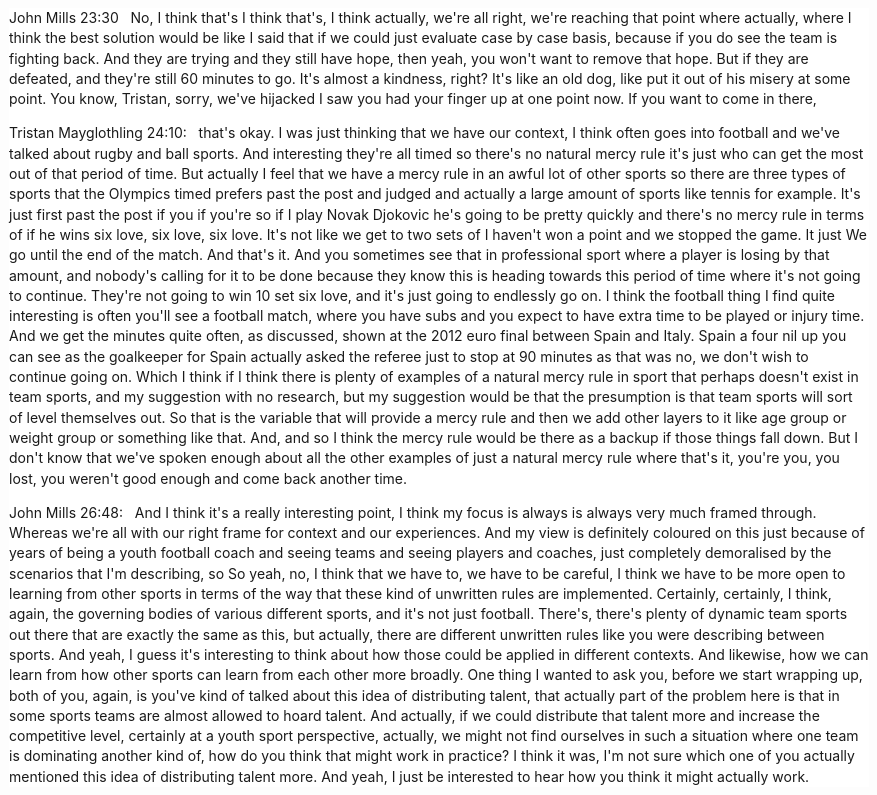 John Mills 23:30  
No, I think that's I think that's, I think actually, we're all right, we're reaching that point where actually, where I think the best solution would be like I said that if we could just evaluate case by case basis, because if you do see the team is fighting back. And they are trying and they still have hope, then yeah, you won't want to remove that hope. But if they are defeated, and they're still 60 minutes to go. It's almost a kindness, right? It's like an old dog, like put it out of his misery at some point. You know, Tristan, sorry, we've hijacked I saw you had your finger up at one point now. If you want to come in there,

Tristan Mayglothling 24:10:  
that's okay. I was just thinking that we have our context, I think often goes into football and we've talked about rugby and ball sports. And interesting they're all timed so there's no natural mercy rule it's just who can get the most out of that period of time. But actually I feel that we have a mercy rule in an awful lot of other sports so there are three types of sports that the Olympics timed prefers past the post and judged and actually a large amount of sports like tennis for example. It's just first past the post if you if you're so if I play Novak Djokovic he's going to be pretty quickly and there's no mercy rule in terms of if he wins six love, six love, six love. It's not like we get to two sets of I haven't won a point and we stopped the game. It just We go until the end of the match. And that's it. And you sometimes see that in professional sport where a player is losing by that amount, and nobody's calling for it to be done because they know this is heading towards this period of time where it's not going to continue. They're not going to win 10 set six love, and it's just going to endlessly go on. I think the football thing I find quite interesting is often you'll see a football match, where you have subs and you expect to have extra time to be played or injury time. And we get the minutes quite often, as discussed, shown at the 2012 euro final between Spain and Italy. Spain a four nil up you can see as the goalkeeper for Spain actually asked the referee just to stop at 90 minutes as that was no, we don't wish to continue going on. Which I think if I think there is plenty of examples of a natural mercy rule in sport that perhaps doesn't exist in team sports, and my suggestion with no research, but my suggestion would be that the presumption is that team sports will sort of level themselves out. So that is the variable that will provide a mercy rule and then we add other layers to it like age group or weight group or something like that. And, and so I think the mercy rule would be there as a backup if those things fall down. But I don't know that we've spoken enough about all the other examples of just a natural mercy rule where that's it, you're you, you lost, you weren't good enough and come back another time.

John Mills 26:48:  
And I think it's a really interesting point, I think my focus is always is always very much framed through. Whereas we're all with our right frame for context and our experiences. And my view is definitely coloured on this just because of years of being a youth football coach and seeing teams and seeing players and coaches, just completely demoralised by the scenarios that I'm describing, so So yeah, no, I think that we have to, we have to be careful, I think we have to be more open to learning from other sports in terms of the way that these kind of unwritten rules are implemented. Certainly, certainly, I think, again, the governing bodies of various different sports, and it's not just football. There's, there's plenty of dynamic team sports out there that are exactly the same as this, but actually, there are different unwritten rules like you were describing between sports. And yeah, I guess it's interesting to think about how those could be applied in different contexts. And likewise, how we can learn from how other sports can learn from each other more broadly. One thing I wanted to ask you, before we start wrapping up, both of you, again, is you've kind of talked about this idea of distributing talent, that actually part of the problem here is that in some sports teams are almost allowed to hoard talent. And actually, if we could distribute that talent more and increase the competitive level, certainly at a youth sport perspective, actually, we might not find ourselves in such a situation where one team is dominating another kind of, how do you think that might work in practice? I think it was, I'm not sure which one of you actually mentioned this idea of distributing talent more. And yeah, I just be interested to hear how you think it might actually work.
